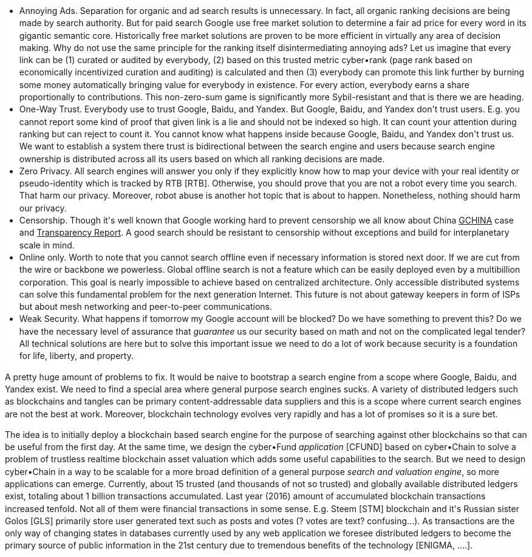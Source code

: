 - Annoying Ads. Separation for organic and ad search results is unnecessary. In fact, all organic ranking decisions are being made by search authority. But for paid search Google use free market solution to determine a fair ad price for every word in its gigantic semantic core. Historically free market solutions are proven to be more efficient in virtually any area of decision making. Why do not use the same principle for the ranking itself disintermediating annoying ads? Let us imagine that every link can be (1) curated or audited by everybody, (2) based on this trusted metric cyber•rank (page rank based on economically incentivized curation and auditing) is calculated and then (3) everybody can promote this link further by burning some money automatically bringing value for everybody in existence. For every action, everybody earns a share proportionally to contributions. This non-zero-sum game is significantly more Sybil-resistant and that is there we are heading.
- One-Way Trust. Everybody use to trust Google, Baidu, and Yandex. But Google, Baidu, and Yandex don't trust users. E.g. you cannot report some kind of proof that given link is a lie and should not be indexed so high. It can count your attention during ranking but can reject to count it. You cannot know what happens inside because Google, Baidu, and Yandex don't trust us. We want to establish a system there trust is bidirectional between the search engine and users because search engine ownership is distributed across all its users based on which all ranking decisions are made.
- Zero Privacy. All search engines will answer you only if they explicitly know how to map your device with your real identity or pseudo-identity which is tracked by RTB [RTB]. Otherwise, you should prove that you are not a robot every time you search. That harm our privacy. Moreover, robot abuse is another hot topic that is about to happen. Nonetheless, nothing should harm our privacy.
- Censorship. Though it's well known that Google working hard to prevent censorship we all know about China [GCHINA](https://en.wikipedia.org/wiki/Google_China) case and [Transparency Report](https://www.google.com/transparencyreport/). A good search should be resistant to censorship without exceptions and build for interplanetary scale in mind.
- Online only. Worth to note that you cannot search offline even if necessary information is stored next door. If we are cut from the wire or backbone we powerless. Global offline search is not a feature which can be easily deployed even by a multibillion corporation. This goal is nearly impossible to achieve based on centralized architecture. Only accessible distributed systems can solve this fundamental problem for the next generation Internet. This future is not about gateway keepers in form of ISPs but about mesh networking and peer-to-peer communications.
- Weak Security. What happens if tomorrow my Google account will be blocked? Do we have something to prevent this? Do we have the necessary level of assurance that _guarantee_ us our security based on math and not on the complicated legal tender? All technical solutions are here but to solve this important issue we need to do a lot of work because security is a foundation for life, liberty, and property.

A pretty huge amount of problems to fix. It would be naive to bootstrap a search engine from a scope where Google, Baidu, and Yandex exist. We need to find a special area where general purpose search engines sucks. A variety of distributed ledgers such as blockchains and tangles can be primary content-addressable data suppliers and this is a scope where current search engines are not the best at work. Moreover, blockchain technology evolves very rapidly and has a lot of promises so it is a sure bet.

The idea is to initially deploy a blockchain based search engine for the purpose of searching against other blockchains so that can be useful from the first day. At the same time, we design the cyber•Fund _application_ [CFUND] based on cyber•Chain to solve a problem of trustless realtime blockchain asset valuation which adds some useful capabilities to the search. But we need to design cyber•Chain in a way to be scalable for a more broad definition of a general purpose _search and valuation engine_, so more applications can emerge. Currently, about 15 trusted (and thousands of not so trusted) and globally available distributed ledgers exist, totaling about 1 billion transactions accumulated. Last year (2016) amount of accumulated blockchain transactions increased tenfold. Not all of them were financial transactions in some sense. E.g. Steem [STM] blockchain and it's Russian sister Golos [GLS] primarily store user generated text such as posts and votes (? votes are text? confusing...). As transactions are the only way of changing states in databases currently used by any web application we foresee distributed ledgers to become the primary source of public information in the 21st century due to tremendous benefits of the technology [ENIGMA, ....].

